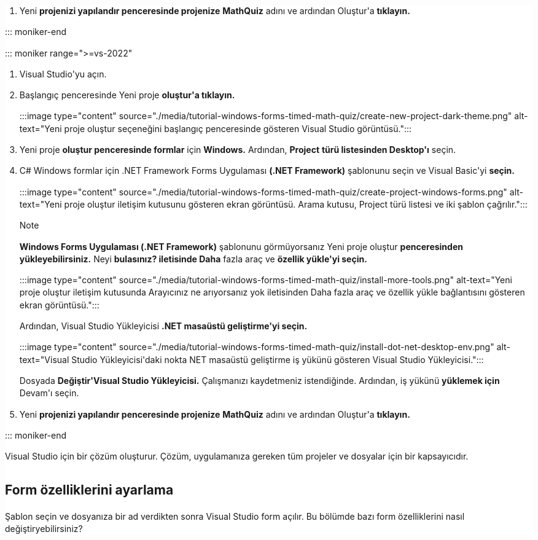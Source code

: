 1. Yeni **projenizi yapılandır penceresinde projenize** **MathQuiz** adını ve ardından Oluştur'a **tıklayın.**

::: moniker-end

::: moniker range=">=vs-2022"

1. Visual Studio'yu açın.

1. Başlangıç penceresinde Yeni proje **oluştur'a tıklayın.**

   :::image type="content" source="./media/tutorial-windows-forms-timed-math-quiz/create-new-project-dark-theme.png" alt-text="Yeni proje oluştur seçeneğini başlangıç penceresinde gösteren Visual Studio görüntüsü.":::

1. Yeni proje **oluştur penceresinde formlar** için **Windows.** Ardından, **Project** **türü listesinden Desktop'ı** seçin.

1. C# Windows formlar için .NET Framework Forms Uygulaması **(.NET Framework)** şablonunu seçin ve Visual Basic'yi **seçin.**

   :::image type="content" source="./media/tutorial-windows-forms-timed-math-quiz/create-project-windows-forms.png" alt-text="Yeni proje oluştur iletişim kutusunu gösteren ekran görüntüsü. Arama kutusu, Project türü listesi ve iki şablon çağrılır.":::

   > [!NOTE]
   > **Windows Forms Uygulaması (.NET Framework)** şablonunu görmüyorsanız Yeni proje oluştur **penceresinden yükleyebilirsiniz.** Neyi **bulasınız? iletisinde Daha** fazla araç ve **özellik yükle'yi seçin.**
   >
   > :::image type="content" source="./media/tutorial-windows-forms-timed-math-quiz/install-more-tools.png" alt-text="Yeni proje oluştur iletişim kutusunda Arayıcınız ne arıyorsanız yok iletisinden Daha fazla araç ve özellik yükle bağlantısını gösteren ekran görüntüsü.":::
   >
   > Ardından, Visual Studio Yükleyicisi **.NET masaüstü geliştirme'yi seçin.**
   >
   > :::image type="content" source="./media/tutorial-windows-forms-timed-math-quiz/install-dot-net-desktop-env.png" alt-text="Visual Studio Yükleyicisi'daki nokta NET masaüstü geliştirme iş yükünü gösteren Visual Studio Yükleyicisi.":::
   >
   > Dosyada **Değiştir'Visual Studio Yükleyicisi.** Çalışmanızı kaydetmeniz istendiğinde. Ardından, iş yükünü **yüklemek için** Devam'ı seçin.

1. Yeni **projenizi yapılandır penceresinde projenize** **MathQuiz** adını ve ardından Oluştur'a **tıklayın.**

::: moniker-end

Visual Studio için bir çözüm oluşturur. Çözüm, uygulamanıza gereken tüm projeler ve dosyalar için bir kapsayıcıdır.

## <a name="set-form-properties"></a>Form özelliklerini ayarlama

Şablon seçin ve dosyanıza bir ad verdikten sonra Visual Studio form açılır. Bu bölümde bazı form özelliklerini nasıl değiştiryebilirsiniz?
